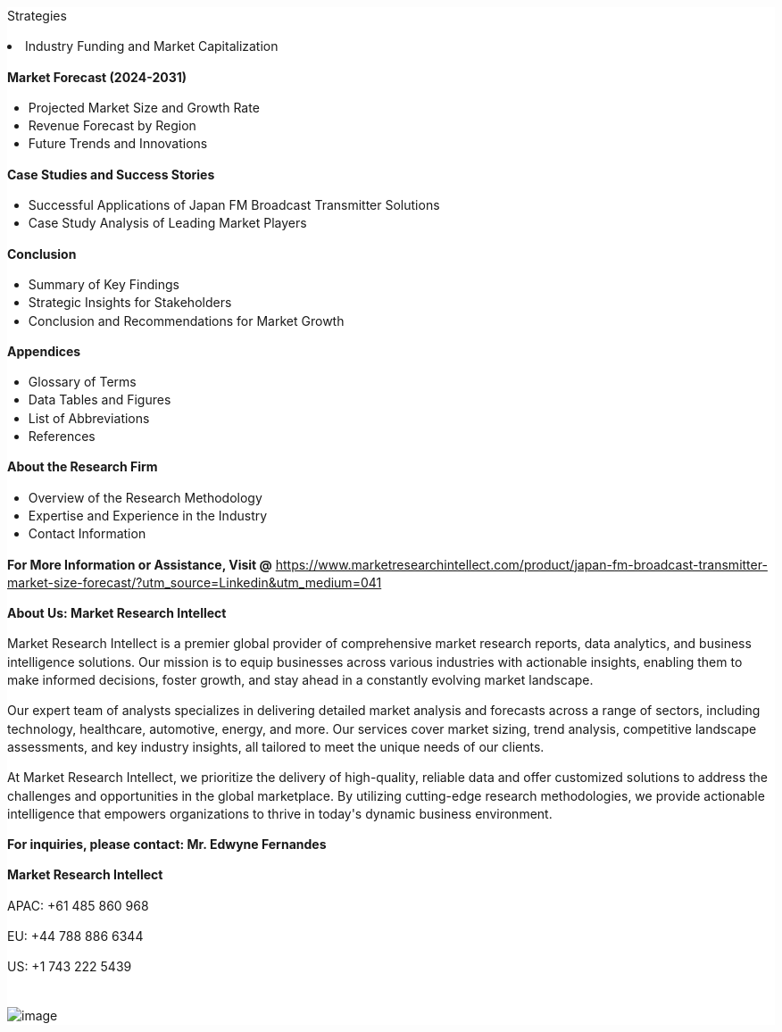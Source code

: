 Strategies</li><li>Industry Funding and Market Capitalization</li></ul><p><strong>Market Forecast (2024-2031)</strong></p><ul><li>Projected Market Size and Growth Rate</li><li>Revenue Forecast by Region</li><li>Future Trends and Innovations</li></ul><p><strong>Case Studies and Success Stories</strong></p><ul><li>Successful Applications of Japan FM Broadcast Transmitter Solutions</li><li>Case Study Analysis of Leading Market Players</li></ul><p><strong>Conclusion</strong></p><ul><li>Summary of Key Findings</li><li>Strategic Insights for Stakeholders</li><li>Conclusion and Recommendations for Market Growth</li></ul><p><strong>Appendices</strong></p><ul><li>Glossary of Terms</li><li>Data Tables and Figures</li><li>List of Abbreviations</li><li>References</li></ul><p><strong>About the Research Firm</strong></p><ul><li>Overview of the Research Methodology</li><li>Expertise and Experience in the Industry</li><li>Contact Information</li></ul></div><div class="article-main__content" data-test-id="publishing-text-block"><p><span class="font-[700]"><strong>For More Information or Assistance, Visit @</strong>&nbsp;<a href="https://www.marketresearchintellect.com/product/japan-fm-broadcast-transmitter-market-size-forecast/?utm_source=Linkedin&utm_medium=041">https://www.marketresearchintellect.com/product/japan-fm-broadcast-transmitter-market-size-forecast/?utm_source=Linkedin&utm_medium=041</a></span></p><p><strong>About Us: Market Research Intellect</strong></p><p>Market Research Intellect is a premier global provider of comprehensive market research reports, data analytics, and business intelligence solutions. Our mission is to equip businesses across various industries with actionable insights, enabling them to make informed decisions, foster growth, and stay ahead in a constantly evolving market landscape.</p><p>Our expert team of analysts specializes in delivering detailed market analysis and forecasts across a range of sectors, including technology, healthcare, automotive, energy, and more. Our services cover market sizing, trend analysis, competitive landscape assessments, and key industry insights, all tailored to meet the unique needs of our clients.</p><p>At Market Research Intellect, we prioritize the delivery of high-quality, reliable data and offer customized solutions to address the challenges and opportunities in the global marketplace. By utilizing cutting-edge research methodologies, we provide actionable intelligence that empowers organizations to thrive in today's dynamic business environment.</p><p><strong>For inquiries, please contact: Mr. Edwyne Fernandes</strong></p><p><strong>Market Research Intellect</strong></p><p>APAC: +61 485 860 968</p><p>EU: +44 788 886 6344</p><p>US: +1 743 222 5439</p></div><div class="article-main__content" data-test-id="publishing-text-block">&nbsp;</div>
![image](https://github.com/user-attachments/assets/f17d331a-06ca-4c87-a350-f7c0dbd69f1e)
